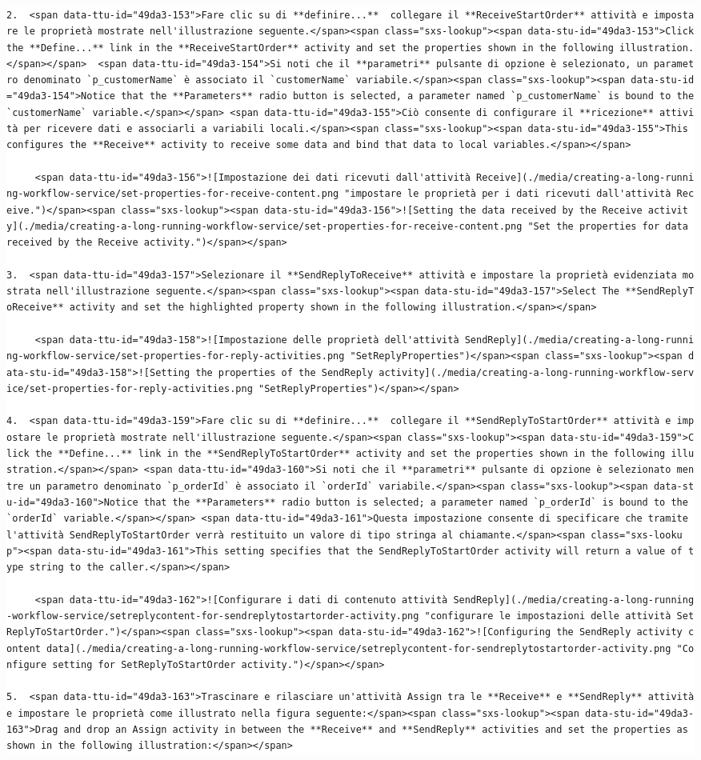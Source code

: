     2.  <span data-ttu-id="49da3-153">Fare clic su di **definire...**  collegare il **ReceiveStartOrder** attività e impostare le proprietà mostrate nell'illustrazione seguente.</span><span class="sxs-lookup"><span data-stu-id="49da3-153">Click the **Define...** link in the **ReceiveStartOrder** activity and set the properties shown in the following illustration.</span></span>  <span data-ttu-id="49da3-154">Si noti che il **parametri** pulsante di opzione è selezionato, un parametro denominato `p_customerName` è associato il `customerName` variabile.</span><span class="sxs-lookup"><span data-stu-id="49da3-154">Notice that the **Parameters** radio button is selected, a parameter named `p_customerName` is bound to the `customerName` variable.</span></span> <span data-ttu-id="49da3-155">Ciò consente di configurare il **ricezione** attività per ricevere dati e associarli a variabili locali.</span><span class="sxs-lookup"><span data-stu-id="49da3-155">This configures the **Receive** activity to receive some data and bind that data to local variables.</span></span>

         <span data-ttu-id="49da3-156">![Impostazione dei dati ricevuti dall'attività Receive](./media/creating-a-long-running-workflow-service/set-properties-for-receive-content.png "impostare le proprietà per i dati ricevuti dall'attività Receive.")</span><span class="sxs-lookup"><span data-stu-id="49da3-156">![Setting the data received by the Receive activity](./media/creating-a-long-running-workflow-service/set-properties-for-receive-content.png "Set the properties for data received by the Receive activity.")</span></span>

    3.  <span data-ttu-id="49da3-157">Selezionare il **SendReplyToReceive** attività e impostare la proprietà evidenziata mostrata nell'illustrazione seguente.</span><span class="sxs-lookup"><span data-stu-id="49da3-157">Select The **SendReplyToReceive** activity and set the highlighted property shown in the following illustration.</span></span>

         <span data-ttu-id="49da3-158">![Impostazione delle proprietà dell'attività SendReply](./media/creating-a-long-running-workflow-service/set-properties-for-reply-activities.png "SetReplyProperties")</span><span class="sxs-lookup"><span data-stu-id="49da3-158">![Setting the properties of the SendReply activity](./media/creating-a-long-running-workflow-service/set-properties-for-reply-activities.png "SetReplyProperties")</span></span>

    4.  <span data-ttu-id="49da3-159">Fare clic su di **definire...**  collegare il **SendReplyToStartOrder** attività e impostare le proprietà mostrate nell'illustrazione seguente.</span><span class="sxs-lookup"><span data-stu-id="49da3-159">Click the **Define...** link in the **SendReplyToStartOrder** activity and set the properties shown in the following illustration.</span></span> <span data-ttu-id="49da3-160">Si noti che il **parametri** pulsante di opzione è selezionato mentre un parametro denominato `p_orderId` è associato il `orderId` variabile.</span><span class="sxs-lookup"><span data-stu-id="49da3-160">Notice that the **Parameters** radio button is selected; a parameter named `p_orderId` is bound to the `orderId` variable.</span></span> <span data-ttu-id="49da3-161">Questa impostazione consente di specificare che tramite l'attività SendReplyToStartOrder verrà restituito un valore di tipo stringa al chiamante.</span><span class="sxs-lookup"><span data-stu-id="49da3-161">This setting specifies that the SendReplyToStartOrder activity will return a value of type string to the caller.</span></span>

         <span data-ttu-id="49da3-162">![Configurare i dati di contenuto attività SendReply](./media/creating-a-long-running-workflow-service/setreplycontent-for-sendreplytostartorder-activity.png "configurare le impostazioni delle attività SetReplyToStartOrder.")</span><span class="sxs-lookup"><span data-stu-id="49da3-162">![Configuring the SendReply activity content data](./media/creating-a-long-running-workflow-service/setreplycontent-for-sendreplytostartorder-activity.png "Configure setting for SetReplyToStartOrder activity.")</span></span>

    5.  <span data-ttu-id="49da3-163">Trascinare e rilasciare un'attività Assign tra le **Receive** e **SendReply** attività e impostare le proprietà come illustrato nella figura seguente:</span><span class="sxs-lookup"><span data-stu-id="49da3-163">Drag and drop an Assign activity in between the **Receive** and **SendReply** activities and set the properties as shown in the following illustration:</span></span>

